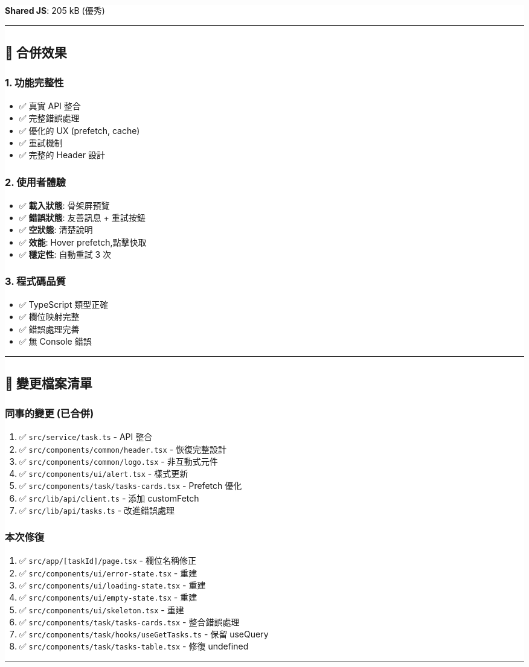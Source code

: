 **Shared JS**: 205 kB (優秀)

---

## 🎯 合併效果

### 1. 功能完整性
- ✅ 真實 API 整合
- ✅ 完整錯誤處理
- ✅ 優化的 UX (prefetch, cache)
- ✅ 重試機制
- ✅ 完整的 Header 設計

### 2. 使用者體驗
- ✅ **載入狀態**: 骨架屏預覽
- ✅ **錯誤狀態**: 友善訊息 + 重試按鈕
- ✅ **空狀態**: 清楚說明
- ✅ **效能**: Hover prefetch,點擊快取
- ✅ **穩定性**: 自動重試 3 次

### 3. 程式碼品質
- ✅ TypeScript 類型正確
- ✅ 欄位映射完整
- ✅ 錯誤處理完善
- ✅ 無 Console 錯誤

---

## 📁 變更檔案清單

### 同事的變更 (已合併)
1. ✅ `src/service/task.ts` - API 整合
2. ✅ `src/components/common/header.tsx` - 恢復完整設計
3. ✅ `src/components/common/logo.tsx` - 非互動式元件
4. ✅ `src/components/ui/alert.tsx` - 樣式更新
5. ✅ `src/components/task/tasks-cards.tsx` - Prefetch 優化
6. ✅ `src/lib/api/client.ts` - 添加 customFetch
7. ✅ `src/lib/api/tasks.ts` - 改進錯誤處理

### 本次修復
1. ✅ `src/app/[taskId]/page.tsx` - 欄位名稱修正
2. ✅ `src/components/ui/error-state.tsx` - 重建
3. ✅ `src/components/ui/loading-state.tsx` - 重建
4. ✅ `src/components/ui/empty-state.tsx` - 重建
5. ✅ `src/components/ui/skeleton.tsx` - 重建
6. ✅ `src/components/task/tasks-cards.tsx` - 整合錯誤處理
7. ✅ `src/components/task/hooks/useGetTasks.ts` - 保留 useQuery
8. ✅ `src/components/task/tasks-table.tsx` - 修復 undefined

---